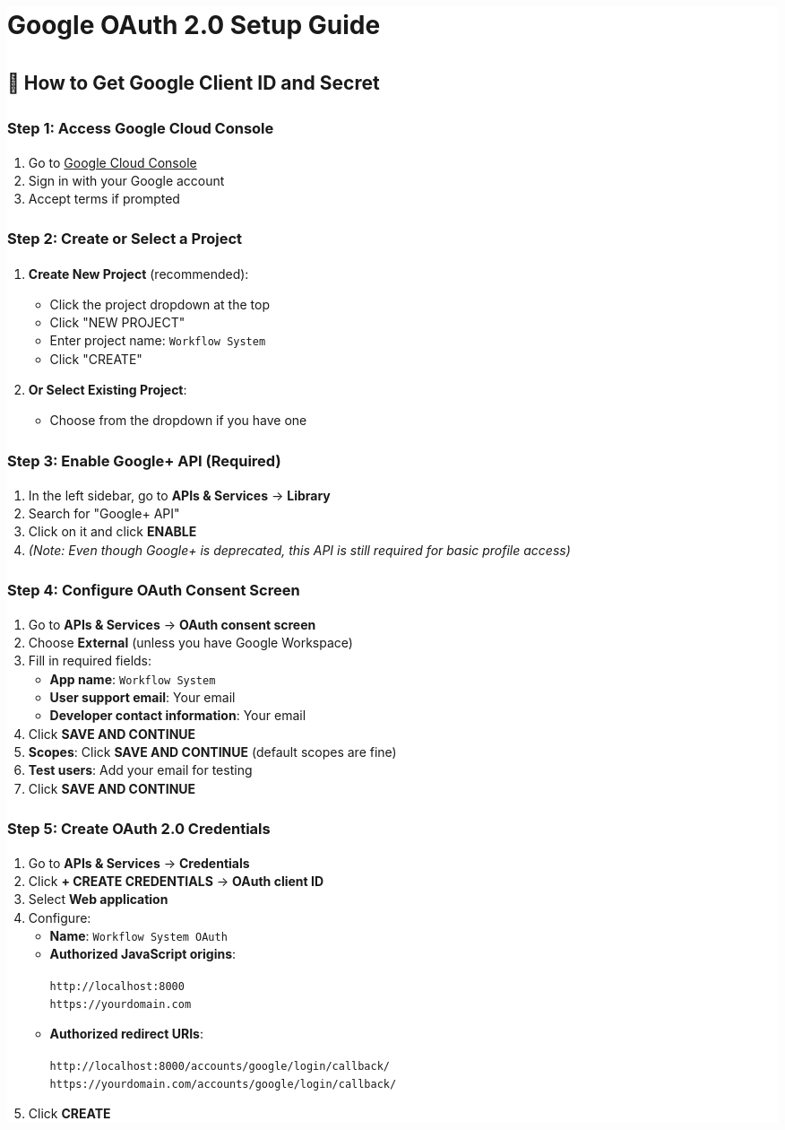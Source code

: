 # Google OAuth 2.0 Setup Guide

## 🔑 How to Get Google Client ID and Secret

### Step 1: Access Google Cloud Console
1. Go to [Google Cloud Console](https://console.cloud.google.com/)
2. Sign in with your Google account
3. Accept terms if prompted

### Step 2: Create or Select a Project
1. **Create New Project** (recommended):
   - Click the project dropdown at the top
   - Click "NEW PROJECT"
   - Enter project name: `Workflow System`
   - Click "CREATE"

2. **Or Select Existing Project**:
   - Choose from the dropdown if you have one

### Step 3: Enable Google+ API (Required)
1. In the left sidebar, go to **APIs & Services** → **Library**
2. Search for "Google+ API" 
3. Click on it and click **ENABLE**
4. *(Note: Even though Google+ is deprecated, this API is still required for basic profile access)*

### Step 4: Configure OAuth Consent Screen
1. Go to **APIs & Services** → **OAuth consent screen**
2. Choose **External** (unless you have Google Workspace)
3. Fill in required fields:
   - **App name**: `Workflow System`
   - **User support email**: Your email
   - **Developer contact information**: Your email
4. Click **SAVE AND CONTINUE**
5. **Scopes**: Click **SAVE AND CONTINUE** (default scopes are fine)
6. **Test users**: Add your email for testing
7. Click **SAVE AND CONTINUE**

### Step 5: Create OAuth 2.0 Credentials
1. Go to **APIs & Services** → **Credentials**
2. Click **+ CREATE CREDENTIALS** → **OAuth client ID**
3. Select **Web application**
4. Configure:
   - **Name**: `Workflow System OAuth`
   - **Authorized JavaScript origins**: 
     ```
     http://localhost:8000
     https://yourdomain.com
     ```
   - **Authorized redirect URIs**:
     ```
     http://localhost:8000/accounts/google/login/callback/
     https://yourdomain.com/accounts/google/login/callback/
     ```
5. Click **CREATE**
